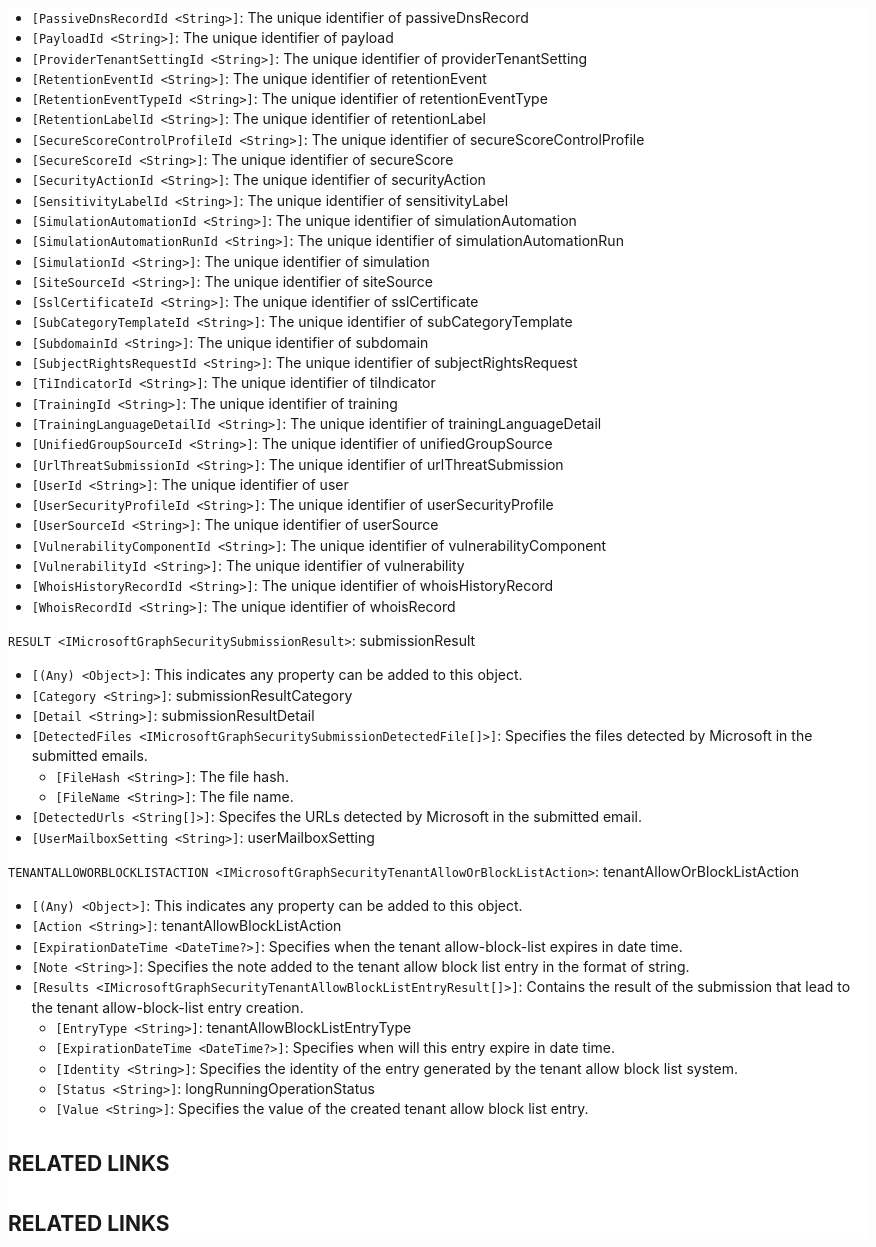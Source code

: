   - `[PassiveDnsRecordId <String>]`: The unique identifier of passiveDnsRecord
  - `[PayloadId <String>]`: The unique identifier of payload
  - `[ProviderTenantSettingId <String>]`: The unique identifier of providerTenantSetting
  - `[RetentionEventId <String>]`: The unique identifier of retentionEvent
  - `[RetentionEventTypeId <String>]`: The unique identifier of retentionEventType
  - `[RetentionLabelId <String>]`: The unique identifier of retentionLabel
  - `[SecureScoreControlProfileId <String>]`: The unique identifier of secureScoreControlProfile
  - `[SecureScoreId <String>]`: The unique identifier of secureScore
  - `[SecurityActionId <String>]`: The unique identifier of securityAction
  - `[SensitivityLabelId <String>]`: The unique identifier of sensitivityLabel
  - `[SimulationAutomationId <String>]`: The unique identifier of simulationAutomation
  - `[SimulationAutomationRunId <String>]`: The unique identifier of simulationAutomationRun
  - `[SimulationId <String>]`: The unique identifier of simulation
  - `[SiteSourceId <String>]`: The unique identifier of siteSource
  - `[SslCertificateId <String>]`: The unique identifier of sslCertificate
  - `[SubCategoryTemplateId <String>]`: The unique identifier of subCategoryTemplate
  - `[SubdomainId <String>]`: The unique identifier of subdomain
  - `[SubjectRightsRequestId <String>]`: The unique identifier of subjectRightsRequest
  - `[TiIndicatorId <String>]`: The unique identifier of tiIndicator
  - `[TrainingId <String>]`: The unique identifier of training
  - `[TrainingLanguageDetailId <String>]`: The unique identifier of trainingLanguageDetail
  - `[UnifiedGroupSourceId <String>]`: The unique identifier of unifiedGroupSource
  - `[UrlThreatSubmissionId <String>]`: The unique identifier of urlThreatSubmission
  - `[UserId <String>]`: The unique identifier of user
  - `[UserSecurityProfileId <String>]`: The unique identifier of userSecurityProfile
  - `[UserSourceId <String>]`: The unique identifier of userSource
  - `[VulnerabilityComponentId <String>]`: The unique identifier of vulnerabilityComponent
  - `[VulnerabilityId <String>]`: The unique identifier of vulnerability
  - `[WhoisHistoryRecordId <String>]`: The unique identifier of whoisHistoryRecord
  - `[WhoisRecordId <String>]`: The unique identifier of whoisRecord

`RESULT <IMicrosoftGraphSecuritySubmissionResult>`: submissionResult
  - `[(Any) <Object>]`: This indicates any property can be added to this object.
  - `[Category <String>]`: submissionResultCategory
  - `[Detail <String>]`: submissionResultDetail
  - `[DetectedFiles <IMicrosoftGraphSecuritySubmissionDetectedFile[]>]`: Specifies the files detected by Microsoft in the submitted emails.
    - `[FileHash <String>]`: The file hash.
    - `[FileName <String>]`: The file name.
  - `[DetectedUrls <String[]>]`: Specifes the URLs detected by Microsoft in the submitted email.
  - `[UserMailboxSetting <String>]`: userMailboxSetting

`TENANTALLOWORBLOCKLISTACTION <IMicrosoftGraphSecurityTenantAllowOrBlockListAction>`: tenantAllowOrBlockListAction
  - `[(Any) <Object>]`: This indicates any property can be added to this object.
  - `[Action <String>]`: tenantAllowBlockListAction
  - `[ExpirationDateTime <DateTime?>]`: Specifies when the tenant allow-block-list expires in date time.
  - `[Note <String>]`: Specifies the note added to the tenant allow block list entry in the format of string.
  - `[Results <IMicrosoftGraphSecurityTenantAllowBlockListEntryResult[]>]`: Contains the result of the submission that lead to the tenant allow-block-list entry creation.
    - `[EntryType <String>]`: tenantAllowBlockListEntryType
    - `[ExpirationDateTime <DateTime?>]`: Specifies when will this entry expire in date time.
    - `[Identity <String>]`: Specifies the identity of the entry generated by the tenant allow block list system.
    - `[Status <String>]`: longRunningOperationStatus
    - `[Value <String>]`: Specifies the value of the created tenant allow block list entry.

## RELATED LINKS

## RELATED LINKS
